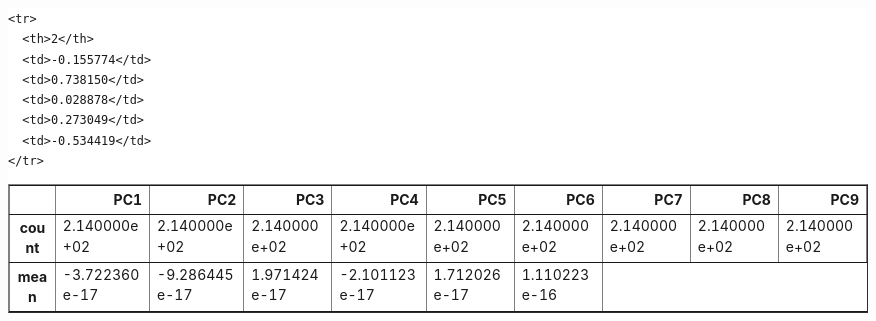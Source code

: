     <tr>
      <th>2</th>
      <td>-0.155774</td>
      <td>0.738150</td>
      <td>0.028878</td>
      <td>0.273049</td>
      <td>-0.534419</td>
    </tr>
  </tbody>
</table>
</div>






<div>
<style scoped>
    .dataframe tbody tr th:only-of-type {
        vertical-align: middle;
    }

    .dataframe tbody tr th {
        vertical-align: top;
    }

    .dataframe thead th {
        text-align: right;
    }
</style>
<table border="1" class="dataframe">
  <thead>
    <tr style="text-align: right;">
      <th></th>
      <th>PC1</th>
      <th>PC2</th>
      <th>PC3</th>
      <th>PC4</th>
      <th>PC5</th>
      <th>PC6</th>
      <th>PC7</th>
      <th>PC8</th>
      <th>PC9</th>
    </tr>
  </thead>
  <tbody>
    <tr>
      <th>count</th>
      <td>2.140000e+02</td>
      <td>2.140000e+02</td>
      <td>2.140000e+02</td>
      <td>2.140000e+02</td>
      <td>2.140000e+02</td>
      <td>2.140000e+02</td>
      <td>2.140000e+02</td>
      <td>2.140000e+02</td>
      <td>2.140000e+02</td>
    </tr>
    <tr>
      <th>mean</th>
      <td>-3.722360e-17</td>
      <td>-9.286445e-17</td>
      <td>1.971424e-17</td>
      <td>-2.101123e-17</td>
      <td>1.712026e-17</td>
      <td>1.110223e-16</td>